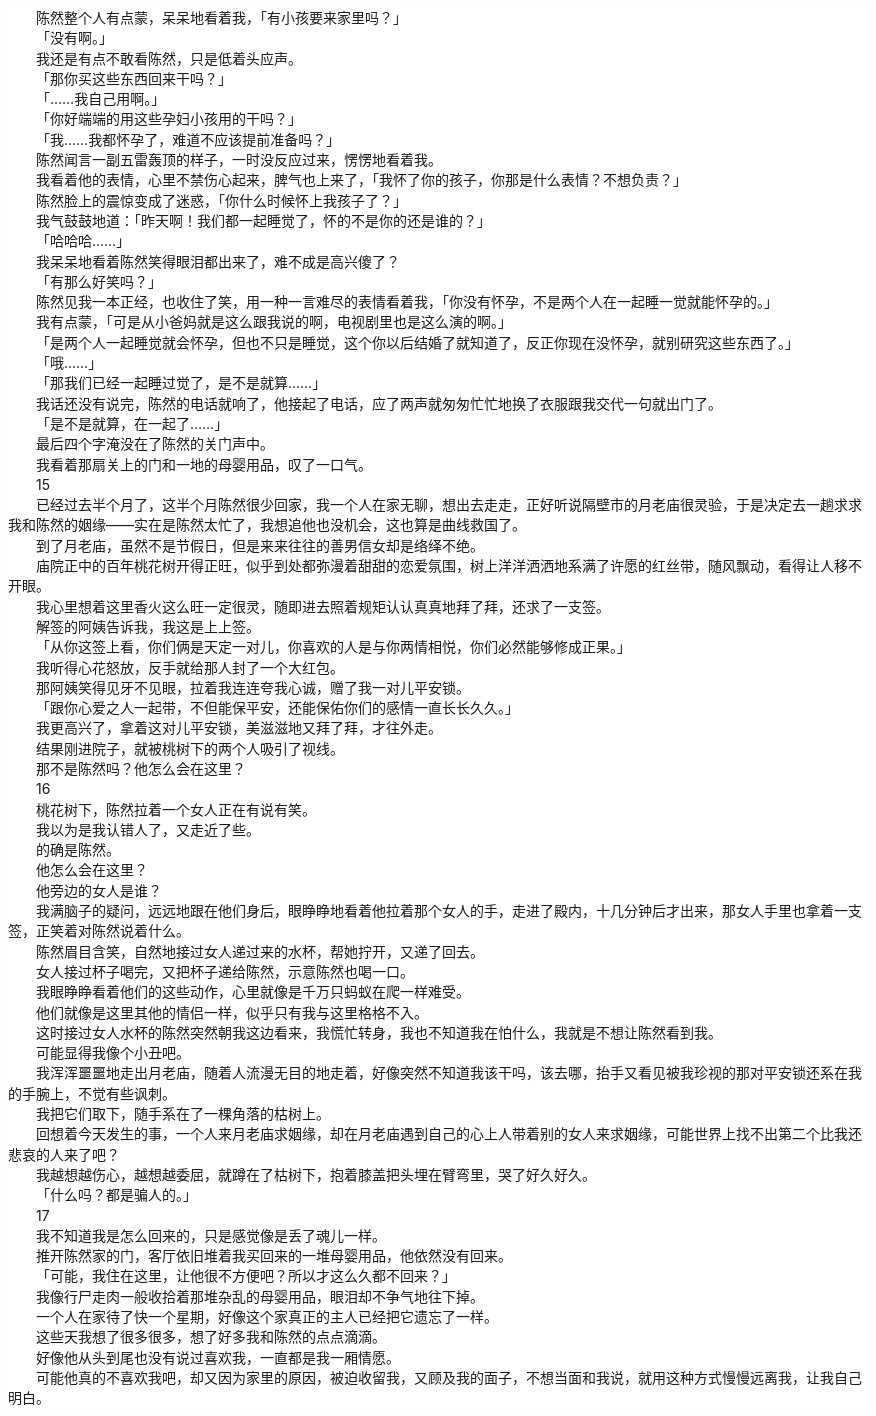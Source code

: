 &emsp;&emsp;陈然整个人有点蒙，呆呆地看着我，「有小孩要来家里吗？」  
&emsp;&emsp;「没有啊。」  
&emsp;&emsp;我还是有点不敢看陈然，只是低着头应声。  
&emsp;&emsp;「那你买这些东西回来干吗？」  
&emsp;&emsp;「……我自己用啊。」  
&emsp;&emsp;「你好端端的用这些孕妇小孩用的干吗？」  
&emsp;&emsp;「我……我都怀孕了，难道不应该提前准备吗？」  
&emsp;&emsp;陈然闻言一副五雷轰顶的样子，一时没反应过来，愣愣地看着我。  
&emsp;&emsp;我看着他的表情，心里不禁伤心起来，脾气也上来了，「我怀了你的孩子，你那是什么表情？不想负责？」  
&emsp;&emsp;陈然脸上的震惊变成了迷惑，「你什么时候怀上我孩子了？」  
&emsp;&emsp;我气鼓鼓地道：「昨天啊！我们都一起睡觉了，怀的不是你的还是谁的？」  
&emsp;&emsp;「哈哈哈……」  
&emsp;&emsp;我呆呆地看着陈然笑得眼泪都出来了，难不成是高兴傻了？  
&emsp;&emsp;「有那么好笑吗？」  
&emsp;&emsp;陈然见我一本正经，也收住了笑，用一种一言难尽的表情看着我，「你没有怀孕，不是两个人在一起睡一觉就能怀孕的。」  
&emsp;&emsp;我有点蒙，「可是从小爸妈就是这么跟我说的啊，电视剧里也是这么演的啊。」  
&emsp;&emsp;「是两个人一起睡觉就会怀孕，但也不只是睡觉，这个你以后结婚了就知道了，反正你现在没怀孕，就别研究这些东西了。」  
&emsp;&emsp;「哦……」  
&emsp;&emsp;「那我们已经一起睡过觉了，是不是就算……」  
&emsp;&emsp;我话还没有说完，陈然的电话就响了，他接起了电话，应了两声就匆匆忙忙地换了衣服跟我交代一句就出门了。  
&emsp;&emsp;「是不是就算，在一起了……」  
&emsp;&emsp;最后四个字淹没在了陈然的关门声中。  
&emsp;&emsp;我看着那扇关上的门和一地的母婴用品，叹了一口气。  
&emsp;&emsp;15  
&emsp;&emsp;已经过去半个月了，这半个月陈然很少回家，我一个人在家无聊，想出去走走，正好听说隔壁市的月老庙很灵验，于是决定去一趟求求我和陈然的姻缘——实在是陈然太忙了，我想追他也没机会，这也算是曲线救国了。  
&emsp;&emsp;到了月老庙，虽然不是节假日，但是来来往往的善男信女却是络绎不绝。  
&emsp;&emsp;庙院正中的百年桃花树开得正旺，似乎到处都弥漫着甜甜的恋爱氛围，树上洋洋洒洒地系满了许愿的红丝带，随风飘动，看得让人移不开眼。  
&emsp;&emsp;我心里想着这里香火这么旺一定很灵，随即进去照着规矩认认真真地拜了拜，还求了一支签。  
&emsp;&emsp;解签的阿姨告诉我，我这是上上签。  
&emsp;&emsp;「从你这签上看，你们俩是天定一对儿，你喜欢的人是与你两情相悦，你们必然能够修成正果。」  
&emsp;&emsp;我听得心花怒放，反手就给那人封了一个大红包。  
&emsp;&emsp;那阿姨笑得见牙不见眼，拉着我连连夸我心诚，赠了我一对儿平安锁。  
&emsp;&emsp;「跟你心爱之人一起带，不但能保平安，还能保佑你们的感情一直长长久久。」  
&emsp;&emsp;我更高兴了，拿着这对儿平安锁，美滋滋地又拜了拜，才往外走。  
&emsp;&emsp;结果刚进院子，就被桃树下的两个人吸引了视线。  
&emsp;&emsp;那不是陈然吗？他怎么会在这里？  
&emsp;&emsp;16  
&emsp;&emsp;桃花树下，陈然拉着一个女人正在有说有笑。  
&emsp;&emsp;我以为是我认错人了，又走近了些。  
&emsp;&emsp;的确是陈然。  
&emsp;&emsp;他怎么会在这里？  
&emsp;&emsp;他旁边的女人是谁？  
&emsp;&emsp;我满脑子的疑问，远远地跟在他们身后，眼睁睁地看着他拉着那个女人的手，走进了殿内，十几分钟后才出来，那女人手里也拿着一支签，正笑着对陈然说着什么。  
&emsp;&emsp;陈然眉目含笑，自然地接过女人递过来的水杯，帮她拧开，又递了回去。  
&emsp;&emsp;女人接过杯子喝完，又把杯子递给陈然，示意陈然也喝一口。  
&emsp;&emsp;我眼睁睁看着他们的这些动作，心里就像是千万只蚂蚁在爬一样难受。  
&emsp;&emsp;他们就像是这里其他的情侣一样，似乎只有我与这里格格不入。  
&emsp;&emsp;这时接过女人水杯的陈然突然朝我这边看来，我慌忙转身，我也不知道我在怕什么，我就是不想让陈然看到我。  
&emsp;&emsp;可能显得我像个小丑吧。  
&emsp;&emsp;我浑浑噩噩地走出月老庙，随着人流漫无目的地走着，好像突然不知道我该干吗，该去哪，抬手又看见被我珍视的那对平安锁还系在我的手腕上，不觉有些讽刺。  
&emsp;&emsp;我把它们取下，随手系在了一棵角落的枯树上。  
&emsp;&emsp;回想着今天发生的事，一个人来月老庙求姻缘，却在月老庙遇到自己的心上人带着别的女人来求姻缘，可能世界上找不出第二个比我还悲哀的人来了吧？  
&emsp;&emsp;我越想越伤心，越想越委屈，就蹲在了枯树下，抱着膝盖把头埋在臂弯里，哭了好久好久。  
&emsp;&emsp;「什么吗？都是骗人的。」  
&emsp;&emsp;17  
&emsp;&emsp;我不知道我是怎么回来的，只是感觉像是丢了魂儿一样。  
&emsp;&emsp;推开陈然家的门，客厅依旧堆着我买回来的一堆母婴用品，他依然没有回来。  
&emsp;&emsp;「可能，我住在这里，让他很不方便吧？所以才这么久都不回来？」  
&emsp;&emsp;我像行尸走肉一般收拾着那堆杂乱的母婴用品，眼泪却不争气地往下掉。  
&emsp;&emsp;一个人在家待了快一个星期，好像这个家真正的主人已经把它遗忘了一样。  
&emsp;&emsp;这些天我想了很多很多，想了好多我和陈然的点点滴滴。  
&emsp;&emsp;好像他从头到尾也没有说过喜欢我，一直都是我一厢情愿。  
&emsp;&emsp;可能他真的不喜欢我吧，却又因为家里的原因，被迫收留我，又顾及我的面子，不想当面和我说，就用这种方式慢慢远离我，让我自己明白。  